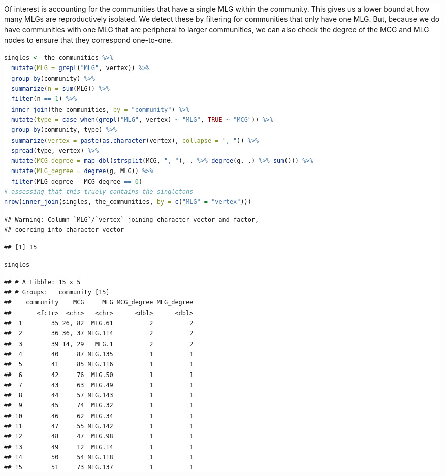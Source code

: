
Of interest is accounting for the communities that have a single MLG within the
community. This gives us a lower bound at how many MLGs are reproductively
isolated. We detect these by filtering for communities that only have one MLG.
But, because we do have communities with one MLG that are peripheral to larger
communities, we can also check the degree of the MCG and MLG nodes to ensure 
that they correspond one-to-one. 


```r
singles <- the_communities %>% 
  mutate(MLG = grepl("MLG", vertex)) %>% 
  group_by(community) %>% 
  summarize(n = sum(MLG)) %>% 
  filter(n == 1) %>%
  inner_join(the_communities, by = "community") %>% 
  mutate(type = case_when(grepl("MLG", vertex) ~ "MLG", TRUE ~ "MCG")) %>% 
  group_by(community, type) %>% 
  summarize(vertex = paste(as.character(vertex), collapse = ", ")) %>%
  spread(type, vertex) %>%
  mutate(MCG_degree = map_dbl(strsplit(MCG, ", "), . %>% degree(g, .) %>% sum())) %>%
  mutate(MLG_degree = degree(g, MLG)) %>%
  filter(MLG_degree - MCG_degree == 0)
# assessing that this truely contains the singletons
nrow(inner_join(singles, the_communities, by = c("MLG" = "vertex")))
```

```
## Warning: Column `MLG`/`vertex` joining character vector and factor,
## coercing into character vector
```

```
## [1] 15
```

```r
singles
```

```
## # A tibble: 15 x 5
## # Groups:   community [15]
##    community    MCG     MLG MCG_degree MLG_degree
##       <fctr>  <chr>   <chr>      <dbl>      <dbl>
##  1        35 26, 82  MLG.61          2          2
##  2        36 36, 37 MLG.114          2          2
##  3        39 14, 29   MLG.1          2          2
##  4        40     87 MLG.135          1          1
##  5        41     85 MLG.116          1          1
##  6        42     76  MLG.50          1          1
##  7        43     63  MLG.49          1          1
##  8        44     57 MLG.143          1          1
##  9        45     74  MLG.32          1          1
## 10        46     62  MLG.34          1          1
## 11        47     55 MLG.142          1          1
## 12        48     47  MLG.98          1          1
## 13        49     12  MLG.14          1          1
## 14        50     54 MLG.118          1          1
## 15        51     73 MLG.137          1          1
```
